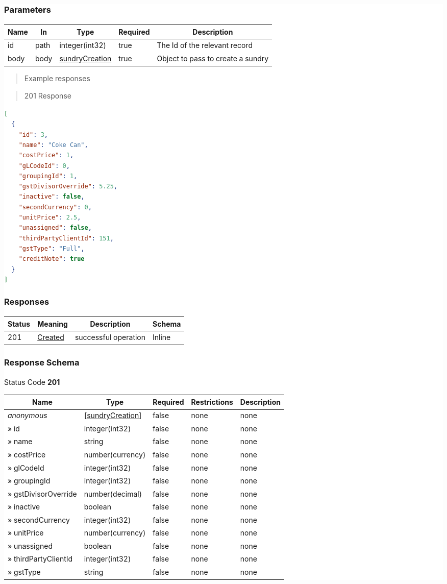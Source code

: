 
<h3 id="updatesundry-parameters">Parameters</h3>

|Name|In|Type|Required|Description|
|---|---|---|---|---|
|id|path|integer(int32)|true|The Id of the relevant record|
|body|body|[sundryCreation](#schemasundrycreation)|true|Object to pass to create a sundry|

> Example responses

> 201 Response

```json
[
  {
    "id": 3,
    "name": "Coke Can",
    "costPrice": 1,
    "gLCodeId": 0,
    "groupingId": 1,
    "gstDivisorOverride": 5.25,
    "inactive": false,
    "secondCurrency": 0,
    "unitPrice": 2.5,
    "unassigned": false,
    "thirdPartyClientId": 151,
    "gstType": "Full",
    "creditNote": true
  }
]
```

<h3 id="updatesundry-responses">Responses</h3>

|Status|Meaning|Description|Schema|
|---|---|---|---|
|201|[Created](https://tools.ietf.org/html/rfc7231#section-6.3.2)|successful operation|Inline|

<h3 id="updatesundry-responseschema">Response Schema</h3>

Status Code **201**

|Name|Type|Required|Restrictions|Description|
|---|---|---|---|---|
|*anonymous*|[[sundryCreation](#schemasundrycreation)]|false|none|none|
|» id|integer(int32)|false|none|none|
|» name|string|false|none|none|
|» costPrice|number(currency)|false|none|none|
|» glCodeId|integer(int32)|false|none|none|
|» groupingId|integer(int32)|false|none|none|
|» gstDivisorOverride|number(decimal)|false|none|none|
|» inactive|boolean|false|none|none|
|» secondCurrency|integer(int32)|false|none|none|
|» unitPrice|number(currency)|false|none|none|
|» unassigned|boolean|false|none|none|
|» thirdPartyClientId|integer(int32)|false|none|none|
|» gstType|string|false|none|none|